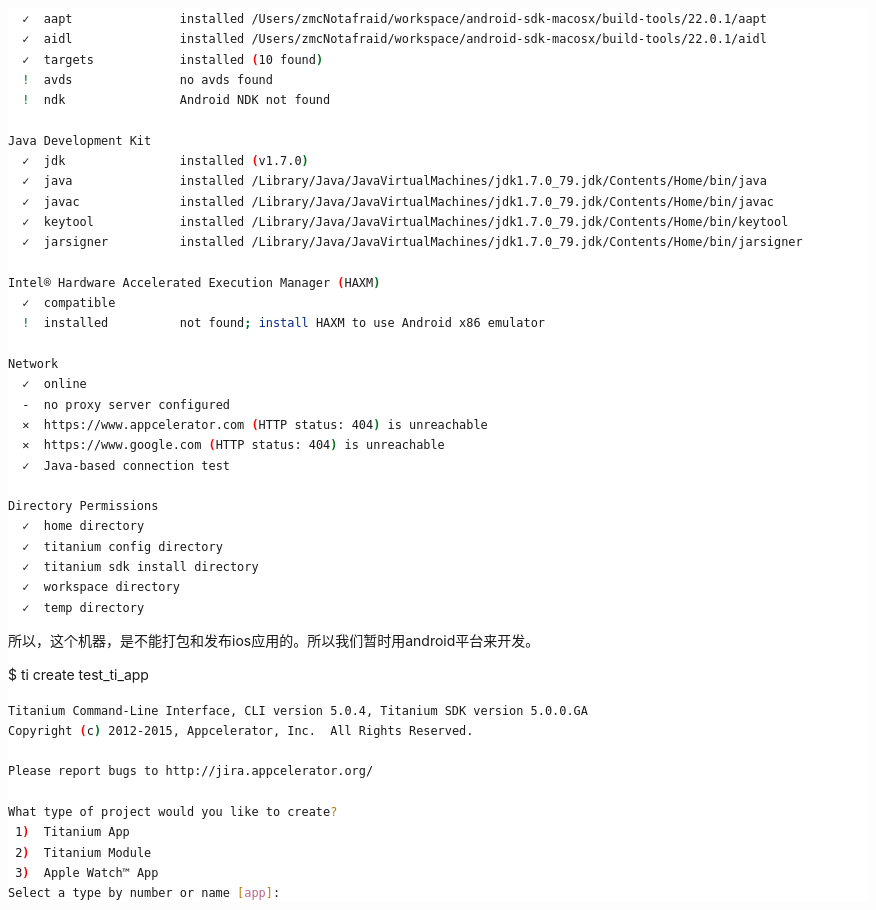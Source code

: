 ```bash
  ✓  aapt               installed /Users/zmcNotafraid/workspace/android-sdk-macosx/build-tools/22.0.1/aapt
  ✓  aidl               installed /Users/zmcNotafraid/workspace/android-sdk-macosx/build-tools/22.0.1/aidl
  ✓  targets            installed (10 found)
  !  avds               no avds found
  !  ndk                Android NDK not found

Java Development Kit
  ✓  jdk                installed (v1.7.0)
  ✓  java               installed /Library/Java/JavaVirtualMachines/jdk1.7.0_79.jdk/Contents/Home/bin/java
  ✓  javac              installed /Library/Java/JavaVirtualMachines/jdk1.7.0_79.jdk/Contents/Home/bin/javac
  ✓  keytool            installed /Library/Java/JavaVirtualMachines/jdk1.7.0_79.jdk/Contents/Home/bin/keytool
  ✓  jarsigner          installed /Library/Java/JavaVirtualMachines/jdk1.7.0_79.jdk/Contents/Home/bin/jarsigner

Intel® Hardware Accelerated Execution Manager (HAXM)
  ✓  compatible
  !  installed          not found; install HAXM to use Android x86 emulator

Network
  ✓  online
  -  no proxy server configured
  ✕  https://www.appcelerator.com (HTTP status: 404) is unreachable
  ✕  https://www.google.com (HTTP status: 404) is unreachable
  ✓  Java-based connection test

Directory Permissions
  ✓  home directory
  ✓  titanium config directory
  ✓  titanium sdk install directory
  ✓  workspace directory
  ✓  temp directory
```

所以，这个机器，是不能打包和发布ios应用的。所以我们暂时用android平台来开发。


$ ti create test_ti_app

```bash
Titanium Command-Line Interface, CLI version 5.0.4, Titanium SDK version 5.0.0.GA
Copyright (c) 2012-2015, Appcelerator, Inc.  All Rights Reserved.

Please report bugs to http://jira.appcelerator.org/

What type of project would you like to create?
 1)  Titanium App
 2)  Titanium Module
 3)  Apple Watch™ App
Select a type by number or name [app]:

```
